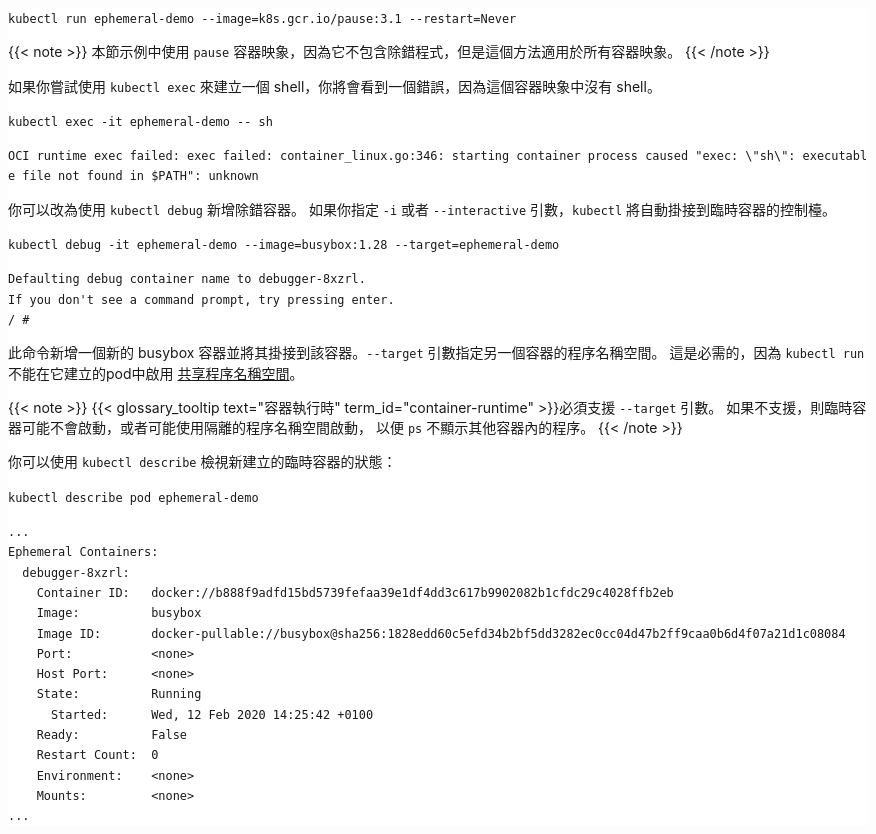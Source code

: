 ```shell
kubectl run ephemeral-demo --image=k8s.gcr.io/pause:3.1 --restart=Never
```

{{< note >}}
本節示例中使用 `pause` 容器映象，因為它不包含除錯程式，但是這個方法適用於所有容器映象。
{{< /note >}}


如果你嘗試使用 `kubectl exec` 來建立一個 shell，你將會看到一個錯誤，因為這個容器映象中沒有 shell。

```shell
kubectl exec -it ephemeral-demo -- sh
```

```
OCI runtime exec failed: exec failed: container_linux.go:346: starting container process caused "exec: \"sh\": executable file not found in $PATH": unknown
```



你可以改為使用 `kubectl debug` 新增除錯容器。
如果你指定 `-i` 或者 `--interactive` 引數，`kubectl` 將自動掛接到臨時容器的控制檯。

```shell
kubectl debug -it ephemeral-demo --image=busybox:1.28 --target=ephemeral-demo
```

```
Defaulting debug container name to debugger-8xzrl.
If you don't see a command prompt, try pressing enter.
/ #
```


此命令新增一個新的 busybox 容器並將其掛接到該容器。`--target` 引數指定另一個容器的程序名稱空間。
這是必需的，因為 `kubectl run` 不能在它建立的pod中啟用
[共享程序名稱空間](/zh-cn/docs/tasks/configure-pod-container/share-process-namespace/)。

{{< note >}}
{{< glossary_tooltip text="容器執行時" term_id="container-runtime" >}}必須支援 `--target` 引數。
如果不支援，則臨時容器可能不會啟動，或者可能使用隔離的程序名稱空間啟動，
以便 `ps` 不顯示其他容器內的程序。
{{< /note >}}

你可以使用 `kubectl describe` 檢視新建立的臨時容器的狀態：

```shell
kubectl describe pod ephemeral-demo
```

```
...
Ephemeral Containers:
  debugger-8xzrl:
    Container ID:   docker://b888f9adfd15bd5739fefaa39e1df4dd3c617b9902082b1cfdc29c4028ffb2eb
    Image:          busybox
    Image ID:       docker-pullable://busybox@sha256:1828edd60c5efd34b2bf5dd3282ec0cc04d47b2ff9caa0b6d4f07a21d1c08084
    Port:           <none>
    Host Port:      <none>
    State:          Running
      Started:      Wed, 12 Feb 2020 14:25:42 +0100
    Ready:          False
    Restart Count:  0
    Environment:    <none>
    Mounts:         <none>
...
```
